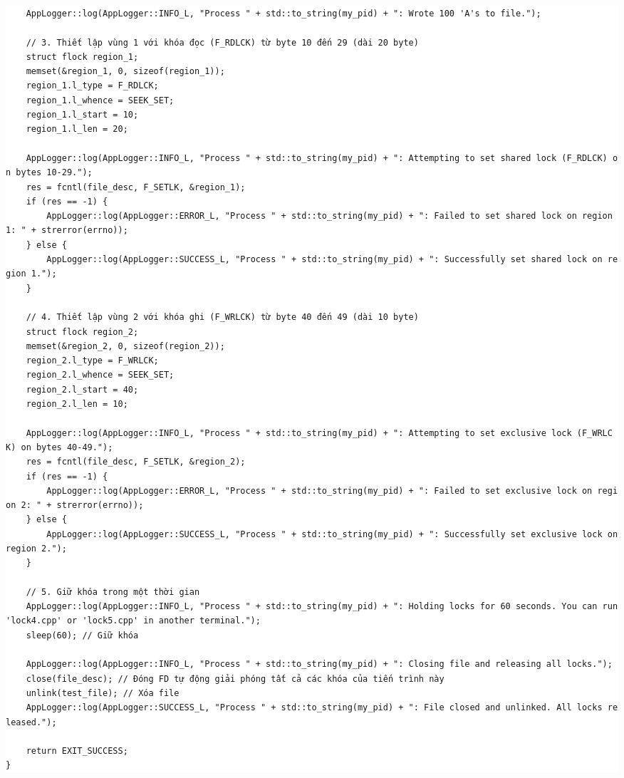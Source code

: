   ```
      AppLogger::log(AppLogger::INFO_L, "Process " + std::to_string(my_pid) + ": Wrote 100 'A's to file.");

      // 3. Thiết lập vùng 1 với khóa đọc (F_RDLCK) từ byte 10 đến 29 (dài 20 byte)
      struct flock region_1;
      memset(&region_1, 0, sizeof(region_1));
      region_1.l_type = F_RDLCK;
      region_1.l_whence = SEEK_SET;
      region_1.l_start = 10;
      region_1.l_len = 20;

      AppLogger::log(AppLogger::INFO_L, "Process " + std::to_string(my_pid) + ": Attempting to set shared lock (F_RDLCK) on bytes 10-29.");
      res = fcntl(file_desc, F_SETLK, &region_1);
      if (res == -1) {
          AppLogger::log(AppLogger::ERROR_L, "Process " + std::to_string(my_pid) + ": Failed to set shared lock on region 1: " + strerror(errno));
      } else {
          AppLogger::log(AppLogger::SUCCESS_L, "Process " + std::to_string(my_pid) + ": Successfully set shared lock on region 1.");
      }

      // 4. Thiết lập vùng 2 với khóa ghi (F_WRLCK) từ byte 40 đến 49 (dài 10 byte)
      struct flock region_2;
      memset(&region_2, 0, sizeof(region_2));
      region_2.l_type = F_WRLCK;
      region_2.l_whence = SEEK_SET;
      region_2.l_start = 40;
      region_2.l_len = 10;

      AppLogger::log(AppLogger::INFO_L, "Process " + std::to_string(my_pid) + ": Attempting to set exclusive lock (F_WRLCK) on bytes 40-49.");
      res = fcntl(file_desc, F_SETLK, &region_2);
      if (res == -1) {
          AppLogger::log(AppLogger::ERROR_L, "Process " + std::to_string(my_pid) + ": Failed to set exclusive lock on region 2: " + strerror(errno));
      } else {
          AppLogger::log(AppLogger::SUCCESS_L, "Process " + std::to_string(my_pid) + ": Successfully set exclusive lock on region 2.");
      }

      // 5. Giữ khóa trong một thời gian
      AppLogger::log(AppLogger::INFO_L, "Process " + std::to_string(my_pid) + ": Holding locks for 60 seconds. You can run 'lock4.cpp' or 'lock5.cpp' in another terminal.");
      sleep(60); // Giữ khóa

      AppLogger::log(AppLogger::INFO_L, "Process " + std::to_string(my_pid) + ": Closing file and releasing all locks.");
      close(file_desc); // Đóng FD tự động giải phóng tất cả các khóa của tiến trình này
      unlink(test_file); // Xóa file
      AppLogger::log(AppLogger::SUCCESS_L, "Process " + std::to_string(my_pid) + ": File closed and unlinked. All locks released.");

      return EXIT_SUCCESS;
  }
  ```
